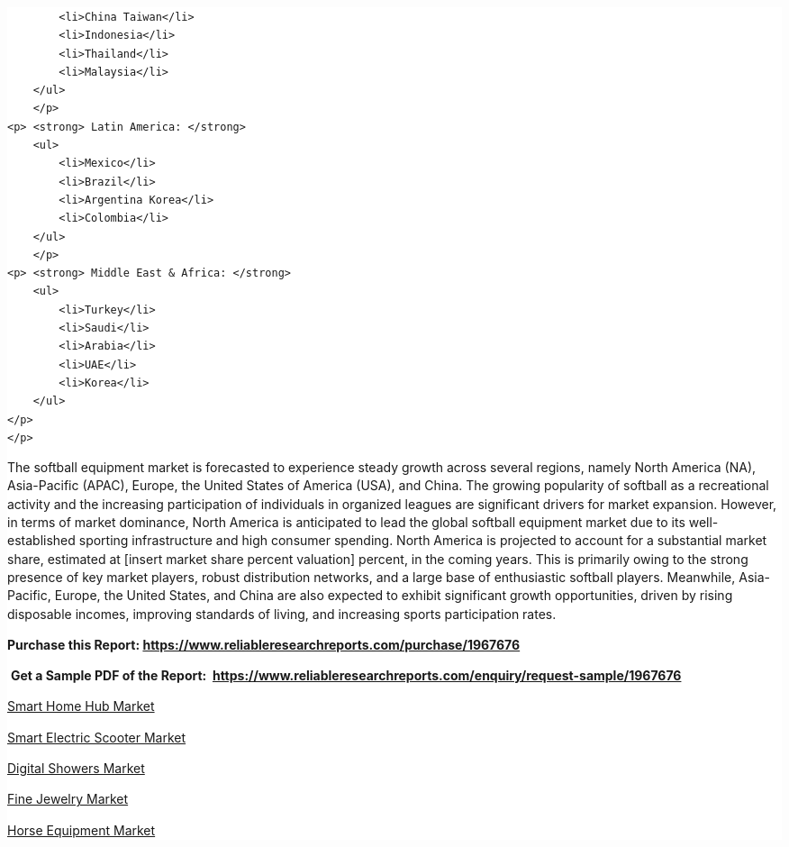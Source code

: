             <li>China Taiwan</li>
            <li>Indonesia</li>
            <li>Thailand</li>
            <li>Malaysia</li>
        </ul>
        </p> 
    <p> <strong> Latin America: </strong>
        <ul>
            <li>Mexico</li>
            <li>Brazil</li>
            <li>Argentina Korea</li>
            <li>Colombia</li>
        </ul>
        </p> 
    <p> <strong> Middle East & Africa: </strong>
        <ul>
            <li>Turkey</li>
            <li>Saudi</li>
            <li>Arabia</li>
            <li>UAE</li>
            <li>Korea</li>
        </ul>
    </p>
    </p>
<p><p>The softball equipment market is forecasted to experience steady growth across several regions, namely North America (NA), Asia-Pacific (APAC), Europe, the United States of America (USA), and China. The growing popularity of softball as a recreational activity and the increasing participation of individuals in organized leagues are significant drivers for market expansion. However, in terms of market dominance, North America is anticipated to lead the global softball equipment market due to its well-established sporting infrastructure and high consumer spending. North America is projected to account for a substantial market share, estimated at [insert market share percent valuation] percent, in the coming years. This is primarily owing to the strong presence of key market players, robust distribution networks, and a large base of enthusiastic softball players. Meanwhile, Asia-Pacific, Europe, the United States, and China are also expected to exhibit significant growth opportunities, driven by rising disposable incomes, improving standards of living, and increasing sports participation rates.</p></p>
<p><strong>Purchase this Report: <a href="https://www.reliableresearchreports.com/purchase/1967676">https://www.reliableresearchreports.com/purchase/1967676</a></strong></p>
<p>&nbsp;<strong>Get a Sample PDF of the Report:&nbsp;&nbsp;<a href="https://www.reliableresearchreports.com/enquiry/request-sample/1967676">https://www.reliableresearchreports.com/enquiry/request-sample/1967676</a></strong></p>
<p><strong></strong></p>
<p><p><a href="https://github.com/santosh758595/Market-Research-Report-List-2/blob/main/smart-home-hub-market.md">Smart Home Hub Market</a></p><p><a href="https://github.com/YashRP12/Market-Research-Report-List-2/blob/main/smart-electric-scooter-market.md">Smart Electric Scooter Market</a></p><p><a href="https://github.com/Chiragrp25/Market-Research-Report-List-2/blob/main/digital-showers-market.md">Digital Showers Market</a></p><p><a href="https://github.com/Chiragrp23/Market-Research-Report-List-2/blob/main/fine-jewelry-market.md">Fine Jewelry Market</a></p><p><a href="https://github.com/Chiragrp24/Market-Research-Report-List-2/blob/main/horse-equipment-market.md">Horse Equipment Market</a></p></p>